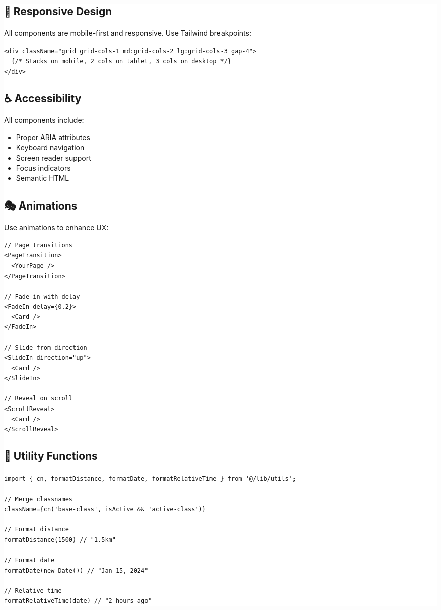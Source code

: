 ## 📱 Responsive Design

All components are mobile-first and responsive. Use Tailwind breakpoints:

```tsx
<div className="grid grid-cols-1 md:grid-cols-2 lg:grid-cols-3 gap-4">
  {/* Stacks on mobile, 2 cols on tablet, 3 cols on desktop */}
</div>
```

## ♿ Accessibility

All components include:
- Proper ARIA attributes
- Keyboard navigation
- Screen reader support
- Focus indicators
- Semantic HTML

## 🎭 Animations

Use animations to enhance UX:

```tsx
// Page transitions
<PageTransition>
  <YourPage />
</PageTransition>

// Fade in with delay
<FadeIn delay={0.2}>
  <Card />
</FadeIn>

// Slide from direction
<SlideIn direction="up">
  <Card />
</SlideIn>

// Reveal on scroll
<ScrollReveal>
  <Card />
</ScrollReveal>
```

## 🔧 Utility Functions

```tsx
import { cn, formatDistance, formatDate, formatRelativeTime } from '@/lib/utils';

// Merge classnames
className={cn('base-class', isActive && 'active-class')}

// Format distance
formatDistance(1500) // "1.5km"

// Format date
formatDate(new Date()) // "Jan 15, 2024"

// Relative time
formatRelativeTime(date) // "2 hours ago"
```
